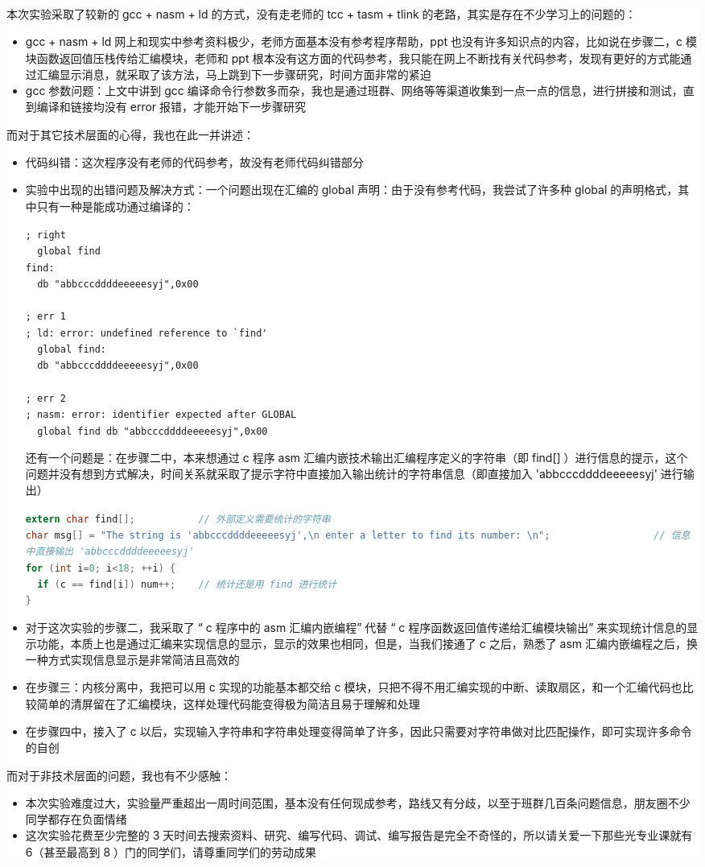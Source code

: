本次实验采取了较新的 gcc + nasm + ld 的方式，没有走老师的 tcc + tasm + tlink 的老路，其实是存在不少学习上的问题的：

- gcc + nasm + ld 网上和现实中参考资料极少，老师方面基本没有参考程序帮助，ppt 也没有许多知识点的内容，比如说在步骤二，c 模块函数返回值压栈传给汇编模块，老师和 ppt 根本没有这方面的代码参考，我只能在网上不断找有关代码参考，发现有更好的方式能通过汇编显示消息，就采取了该方法，马上跳到下一步骤研究，时间方面非常的紧迫
- gcc 参数问题：上文中讲到 gcc 编译命令行参数多而杂，我也是通过班群、网络等等渠道收集到一点一点的信息，进行拼接和测试，直到编译和链接均没有 error 报错，才能开始下一步骤研究

而对于其它技术层面的心得，我也在此一并讲述：

- 代码纠错：这次程序没有老师的代码参考，故没有老师代码纠错部分

- 实验中出现的出错问题及解决方式：一个问题出现在汇编的 global 声明：由于没有参考代码，我尝试了许多种 global 的声明格式，其中只有一种是能成功通过编译的：

  ```
  ; right
  	global find
  find:
  	db "abbcccddddeeeeesyj",0x00
  	
  ; err 1
  ; ld: error: undefined reference to `find'
  	global find: 
  	db "abbcccddddeeeeesyj",0x00
  	
  ; err 2
  ; nasm: error: identifier expected after GLOBAL
  	global find db "abbcccddddeeeeesyj",0x00
  ```

  还有一个问题是：在步骤二中，本来想通过 c 程序 asm 汇编内嵌技术输出汇编程序定义的字符串（即 find[] ）进行信息的提示，这个问题并没有想到方式解决，时间关系就采取了提示字符中直接加入输出统计的字符串信息（即直接加入 'abbcccddddeeeeesyj' 进行输出）

  ```c
  extern char find[]; 			// 外部定义需要统计的字符串
  char msg[] = "The string is 'abbcccddddeeeeesyj',\n enter a letter to find its number: \n";				   // 信息中直接输出 'abbcccddddeeeeesyj'
  for (int i=0; i<18; ++i) {
  	if (c == find[i]) num++;	// 统计还是用 find 进行统计
  }
  ```

- 对于这次实验的步骤二，我采取了 “ c 程序中的 asm 汇编内嵌编程” 代替 “ c 程序函数返回值传递给汇编模块输出” 来实现统计信息的显示功能，本质上也是通过汇编来实现信息的显示，显示的效果也相同，但是，当我们接通了 c 之后，熟悉了 asm 汇编内嵌编程之后，换一种方式实现信息显示是非常简洁且高效的

- 在步骤三：内核分离中，我把可以用 c 实现的功能基本都交给 c 模块，只把不得不用汇编实现的中断、读取扇区，和一个汇编代码也比较简单的清屏留在了汇编模块，这样处理代码能变得极为简洁且易于理解和处理

- 在步骤四中，接入了 c 以后，实现输入字符串和字符串处理变得简单了许多，因此只需要对字符串做对比匹配操作，即可实现许多命令的自创

而对于非技术层面的问题，我也有不少感触：

- 本次实验难度过大，实验量严重超出一周时间范围，基本没有任何现成参考，路线又有分歧，以至于班群几百条问题信息，朋友圈不少同学都存在负面情绪
- 这次实验花费至少完整的 3 天时间去搜索资料、研究、编写代码、调试、编写报告是完全不奇怪的，所以请关爱一下那些光专业课就有 6（甚至最高到 8 ）门的同学们，请尊重同学们的劳动成果

